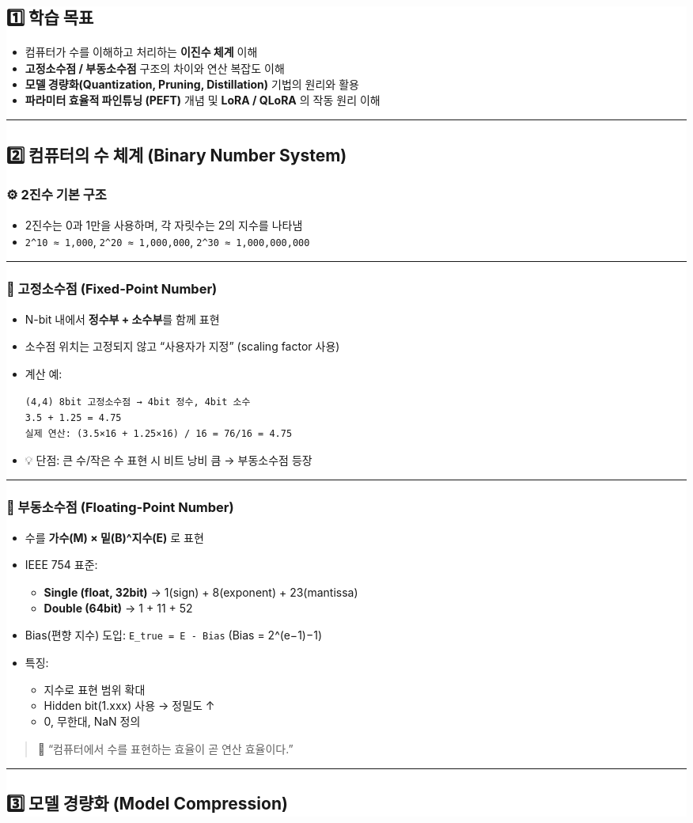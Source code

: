 ## 1️⃣ 학습 목표

* 컴퓨터가 수를 이해하고 처리하는 **이진수 체계** 이해
* **고정소수점 / 부동소수점** 구조의 차이와 연산 복잡도 이해
* **모델 경량화(Quantization, Pruning, Distillation)** 기법의 원리와 활용
* **파라미터 효율적 파인튜닝 (PEFT)** 개념 및 **LoRA / QLoRA** 의 작동 원리 이해

---

## 2️⃣ 컴퓨터의 수 체계 (Binary Number System)

### ⚙️ 2진수 기본 구조

* 2진수는 0과 1만을 사용하며, 각 자릿수는 2의 지수를 나타냄
* `2^10 ≈ 1,000`, `2^20 ≈ 1,000,000`, `2^30 ≈ 1,000,000,000`

---

### 🧮 고정소수점 (Fixed-Point Number)

* N-bit 내에서 **정수부 + 소수부**를 함께 표현
* 소수점 위치는 고정되지 않고 “사용자가 지정” (scaling factor 사용)
* 계산 예:

  ```
  (4,4) 8bit 고정소수점 → 4bit 정수, 4bit 소수
  3.5 + 1.25 = 4.75
  실제 연산: (3.5×16 + 1.25×16) / 16 = 76/16 = 4.75
  ```
* 💡 단점: 큰 수/작은 수 표현 시 비트 낭비 큼 → 부동소수점 등장

---

### 📘 부동소수점 (Floating-Point Number)

* 수를 **가수(M) × 밑(B)^지수(E)** 로 표현
* IEEE 754 표준:

  * **Single (float, 32bit)** → 1(sign) + 8(exponent) + 23(mantissa)
  * **Double (64bit)** → 1 + 11 + 52
* Bias(편향 지수) 도입:
  `E_true = E - Bias` (Bias = 2^(e−1)−1)
* 특징:

  * 지수로 표현 범위 확대
  * Hidden bit(1.xxx) 사용 → 정밀도 ↑
  * 0, 무한대, NaN 정의

> 💬 “컴퓨터에서 수를 표현하는 효율이 곧 연산 효율이다.”

---

## 3️⃣ 모델 경량화 (Model Compression)
